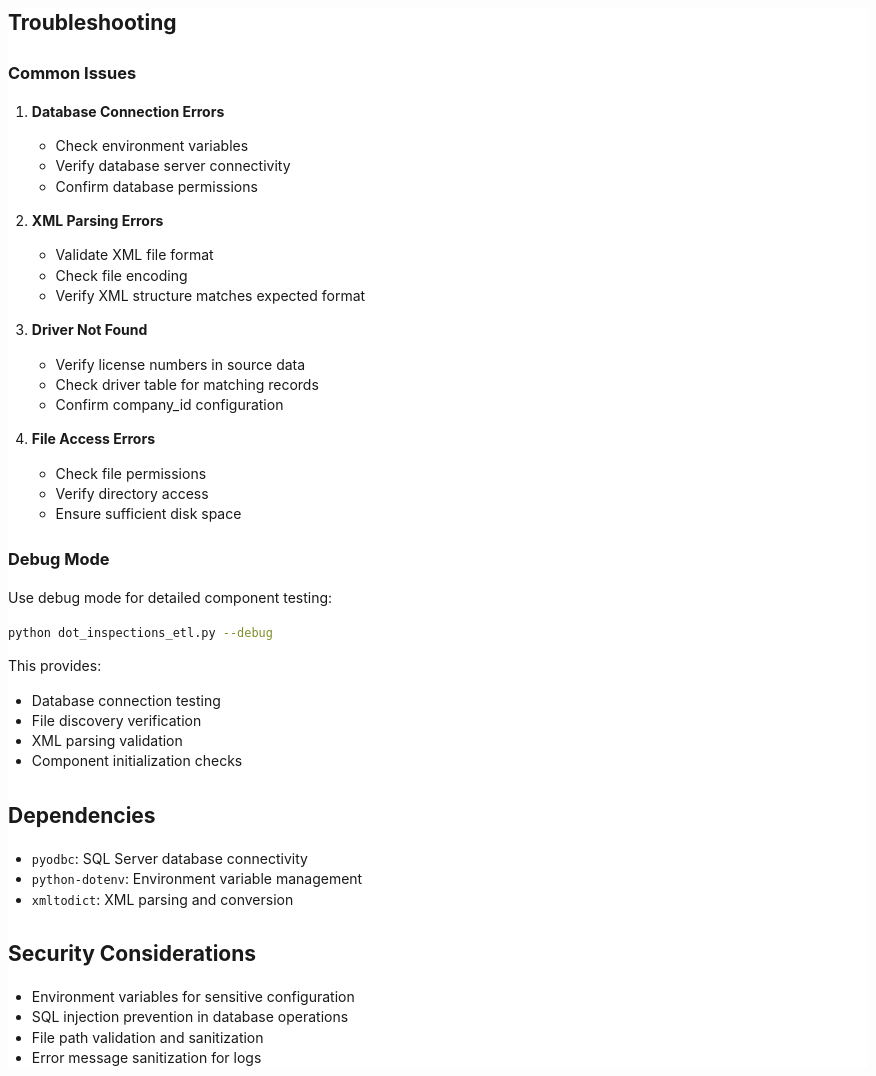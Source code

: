 ## Troubleshooting

### Common Issues

1. **Database Connection Errors**
   - Check environment variables
   - Verify database server connectivity
   - Confirm database permissions

2. **XML Parsing Errors**
   - Validate XML file format
   - Check file encoding
   - Verify XML structure matches expected format

3. **Driver Not Found**
   - Verify license numbers in source data
   - Check driver table for matching records
   - Confirm company_id configuration

4. **File Access Errors**
   - Check file permissions
   - Verify directory access
   - Ensure sufficient disk space

### Debug Mode

Use debug mode for detailed component testing:

```bash
python dot_inspections_etl.py --debug
```

This provides:
- Database connection testing
- File discovery verification
- XML parsing validation
- Component initialization checks

## Dependencies

- `pyodbc`: SQL Server database connectivity
- `python-dotenv`: Environment variable management
- `xmltodict`: XML parsing and conversion

## Security Considerations

- Environment variables for sensitive configuration
- SQL injection prevention in database operations
- File path validation and sanitization
- Error message sanitization for logs 